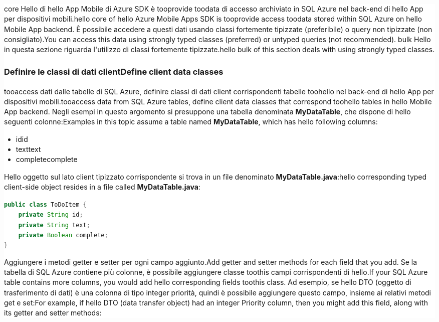 <span data-ttu-id="4777e-153">core Hello di hello App Mobile di Azure SDK è tooprovide toodata di accesso archiviato in SQL Azure nel back-end di hello App per dispositivi mobili.</span><span class="sxs-lookup"><span data-stu-id="4777e-153">hello core of hello Azure Mobile Apps SDK is tooprovide access toodata stored within SQL Azure on hello Mobile App backend.</span></span>  <span data-ttu-id="4777e-154">È possibile accedere a questi dati usando classi fortemente tipizzate (preferibile) o query non tipizzate (non consigliato).</span><span class="sxs-lookup"><span data-stu-id="4777e-154">You can access this data using strongly typed classes (preferred) or untyped queries (not recommended).</span></span>  <span data-ttu-id="4777e-155">bulk Hello in questa sezione riguarda l'utilizzo di classi fortemente tipizzate.</span><span class="sxs-lookup"><span data-stu-id="4777e-155">hello bulk of this section deals with using strongly typed classes.</span></span>

### <a name="define-client-data-classes"></a><span data-ttu-id="4777e-156">Definire le classi di dati client</span><span class="sxs-lookup"><span data-stu-id="4777e-156">Define client data classes</span></span>

<span data-ttu-id="4777e-157">tooaccess dati dalle tabelle di SQL Azure, definire classi di dati client corrispondenti tabelle toohello nel back-end di hello App per dispositivi mobili.</span><span class="sxs-lookup"><span data-stu-id="4777e-157">tooaccess data from SQL Azure tables, define client data classes that correspond toohello tables in hello Mobile App backend.</span></span> <span data-ttu-id="4777e-158">Negli esempi in questo argomento si presuppone una tabella denominata **MyDataTable**, che dispone di hello seguenti colonne:</span><span class="sxs-lookup"><span data-stu-id="4777e-158">Examples in this topic assume a table named **MyDataTable**, which has hello following columns:</span></span>

* <span data-ttu-id="4777e-159">id</span><span class="sxs-lookup"><span data-stu-id="4777e-159">id</span></span>
* <span data-ttu-id="4777e-160">text</span><span class="sxs-lookup"><span data-stu-id="4777e-160">text</span></span>
* <span data-ttu-id="4777e-161">complete</span><span class="sxs-lookup"><span data-stu-id="4777e-161">complete</span></span>

<span data-ttu-id="4777e-162">Hello oggetto sul lato client tipizzato corrispondente si trova in un file denominato **MyDataTable.java**:</span><span class="sxs-lookup"><span data-stu-id="4777e-162">hello corresponding typed client-side object resides in a file called **MyDataTable.java**:</span></span>

```java
public class ToDoItem {
    private String id;
    private String text;
    private Boolean complete;
}
```

<span data-ttu-id="4777e-163">Aggiungere i metodi getter e setter per ogni campo aggiunto.</span><span class="sxs-lookup"><span data-stu-id="4777e-163">Add getter and setter methods for each field that you add.</span></span>  <span data-ttu-id="4777e-164">Se la tabella di SQL Azure contiene più colonne, è possibile aggiungere classe toothis campi corrispondenti di hello.</span><span class="sxs-lookup"><span data-stu-id="4777e-164">If your SQL Azure table contains more columns, you would add hello corresponding fields toothis class.</span></span>  <span data-ttu-id="4777e-165">Ad esempio, se hello DTO (oggetto di trasferimento di dati) è una colonna di tipo integer priorità, quindi è possibile aggiungere questo campo, insieme ai relativi metodi get e set:</span><span class="sxs-lookup"><span data-stu-id="4777e-165">For example, if hello DTO (data transfer object) had an integer Priority column, then you might add this field, along with its getter and setter methods:</span></span>
